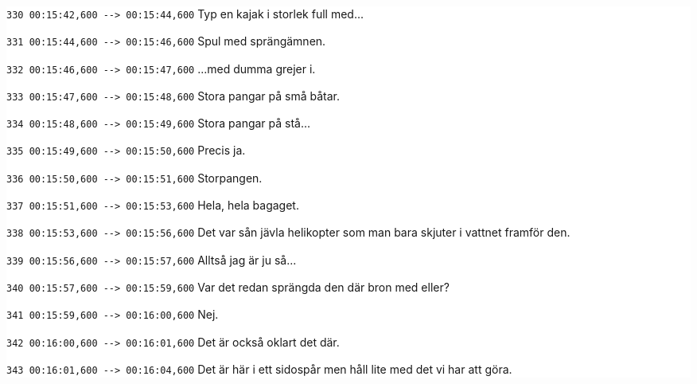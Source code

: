 

`330 00:15:42,600 --> 00:15:44,600`
Typ en kajak i storlek full med...



`331 00:15:44,600 --> 00:15:46,600`
Spul med sprängämnen.



`332 00:15:46,600 --> 00:15:47,600`
\...med dumma grejer i.



`333 00:15:47,600 --> 00:15:48,600`
Stora pangar på små båtar.



`334 00:15:48,600 --> 00:15:49,600`
Stora pangar på stå...



`335 00:15:49,600 --> 00:15:50,600`
Precis ja.



`336 00:15:50,600 --> 00:15:51,600`
Storpangen.



`337 00:15:51,600 --> 00:15:53,600`
Hela, hela bagaget.



`338 00:15:53,600 --> 00:15:56,600`
Det var sån jävla helikopter som man bara skjuter i vattnet framför den.



`339 00:15:56,600 --> 00:15:57,600`
Alltså jag är ju så...



`340 00:15:57,600 --> 00:15:59,600`
Var det redan sprängda den där bron med eller?



`341 00:15:59,600 --> 00:16:00,600`
Nej.



`342 00:16:00,600 --> 00:16:01,600`
Det är också oklart det där.



`343 00:16:01,600 --> 00:16:04,600`
Det är här i ett sidospår men håll lite med det vi har att göra.
